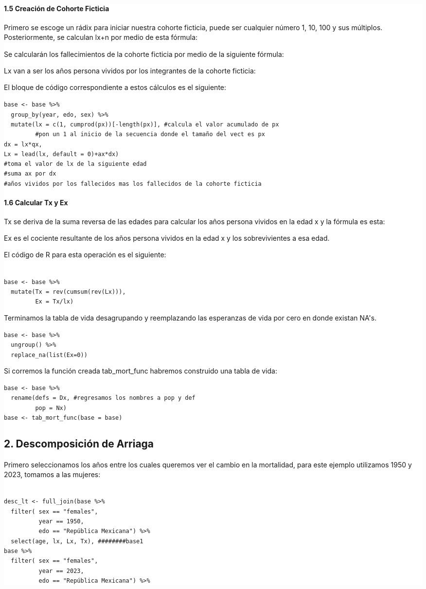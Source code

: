 #### 1.5 Creación de Cohorte Ficticia
Primero se escoge un rádix para iniciar nuestra cohorte ficticia, puede ser cualquier número 1, 10, 100 y sus múltiplos. Posteriormente, se calculan lx+n por medio de esta fórmula: 

Se calcularán los fallecimientos de la cohorte ficticia por medio de la siguiente fórmula: 


Lx van a ser los años persona vividos por los integrantes de la cohorte ficticia: 

El bloque de código correspondiente a estos cálculos es el siguiente: 
```{r}
base <- base %>% 
  group_by(year, edo, sex) %>% 
  mutate(lx = c(1, cumprod(px))[-length(px)], #calcula el valor acumulado de px
         #pon un 1 al inicio de la secuencia donde el tamaño del vect es px
dx = lx*qx, 
Lx = lead(lx, default = 0)+ax*dx) 
#toma el valor de lx de la siguiente edad
#suma ax por dx
#años vividos por los fallecidos mas los fallecidos de la cohorte ficticia
```

#### 1.6 Calcular Tx y Ex
Tx se deriva de la suma reversa de las edades para calcular los años persona vividos en la edad x y la fórmula es esta: 

Ex es el cociente resultante de los años persona vividos en la edad x y los sobrevivientes a esa edad. 

El código de R para esta operación es el siguiente: 
```{r}

base <- base %>% 
  mutate(Tx = rev(cumsum(rev(Lx))),
         Ex = Tx/lx)
```

Terminamos la tabla de vida desagrupando y reemplazando las esperanzas de vida por cero en donde existan NA's. 

```{r}
base <- base %>% 
  ungroup() %>% 
  replace_na(list(Ex=0))
```

Si corremos la función creada tab_mort_func habremos construido una tabla de vida: 
```{r}
base <- base %>% 
  rename(defs = Dx, #regresamos los nombres a pop y def 
         pop = Nx)
base <- tab_mort_func(base = base)
```

## 2. Descomposición de Arriaga
Primero seleccionamos los años entre los cuales queremos ver el cambio en la mortalidad, para este ejemplo utilizamos 1950 y 2023, tomamos a las mujeres: 
```{r}

desc_lt <- full_join(base %>% 
  filter( sex == "females", 
          year == 1950,
          edo == "República Mexicana") %>% 
  select(age, lx, Lx, Tx), ########base1
base %>% 
  filter( sex == "females", 
          year == 2023,
          edo == "República Mexicana") %>% 
```